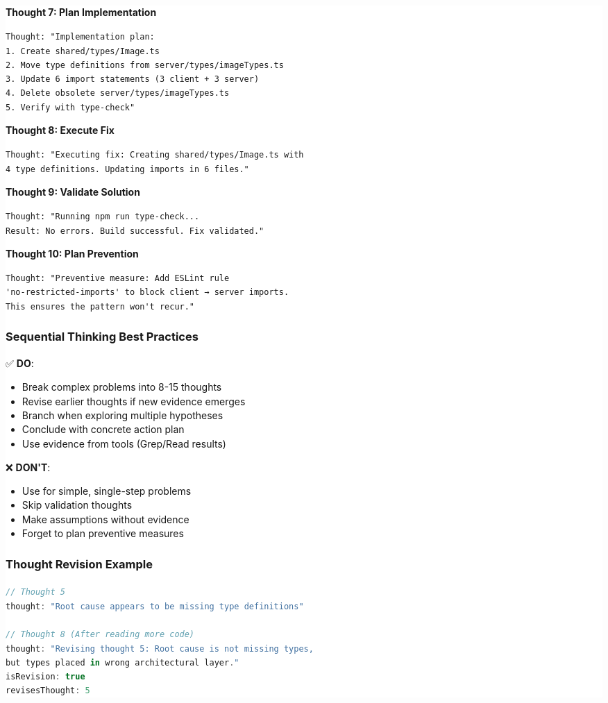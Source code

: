 **Thought 7: Plan Implementation**
```
Thought: "Implementation plan:
1. Create shared/types/Image.ts
2. Move type definitions from server/types/imageTypes.ts
3. Update 6 import statements (3 client + 3 server)
4. Delete obsolete server/types/imageTypes.ts
5. Verify with type-check"
```

**Thought 8: Execute Fix**
```
Thought: "Executing fix: Creating shared/types/Image.ts with
4 type definitions. Updating imports in 6 files."
```

**Thought 9: Validate Solution**
```
Thought: "Running npm run type-check...
Result: No errors. Build successful. Fix validated."
```

**Thought 10: Plan Prevention**
```
Thought: "Preventive measure: Add ESLint rule
'no-restricted-imports' to block client → server imports.
This ensures the pattern won't recur."
```

### Sequential Thinking Best Practices

✅ **DO**:
- Break complex problems into 8-15 thoughts
- Revise earlier thoughts if new evidence emerges
- Branch when exploring multiple hypotheses
- Conclude with concrete action plan
- Use evidence from tools (Grep/Read results)

❌ **DON'T**:
- Use for simple, single-step problems
- Skip validation thoughts
- Make assumptions without evidence
- Forget to plan preventive measures

### Thought Revision Example

```typescript
// Thought 5
thought: "Root cause appears to be missing type definitions"

// Thought 8 (After reading more code)
thought: "Revising thought 5: Root cause is not missing types,
but types placed in wrong architectural layer."
isRevision: true
revisesThought: 5
```
